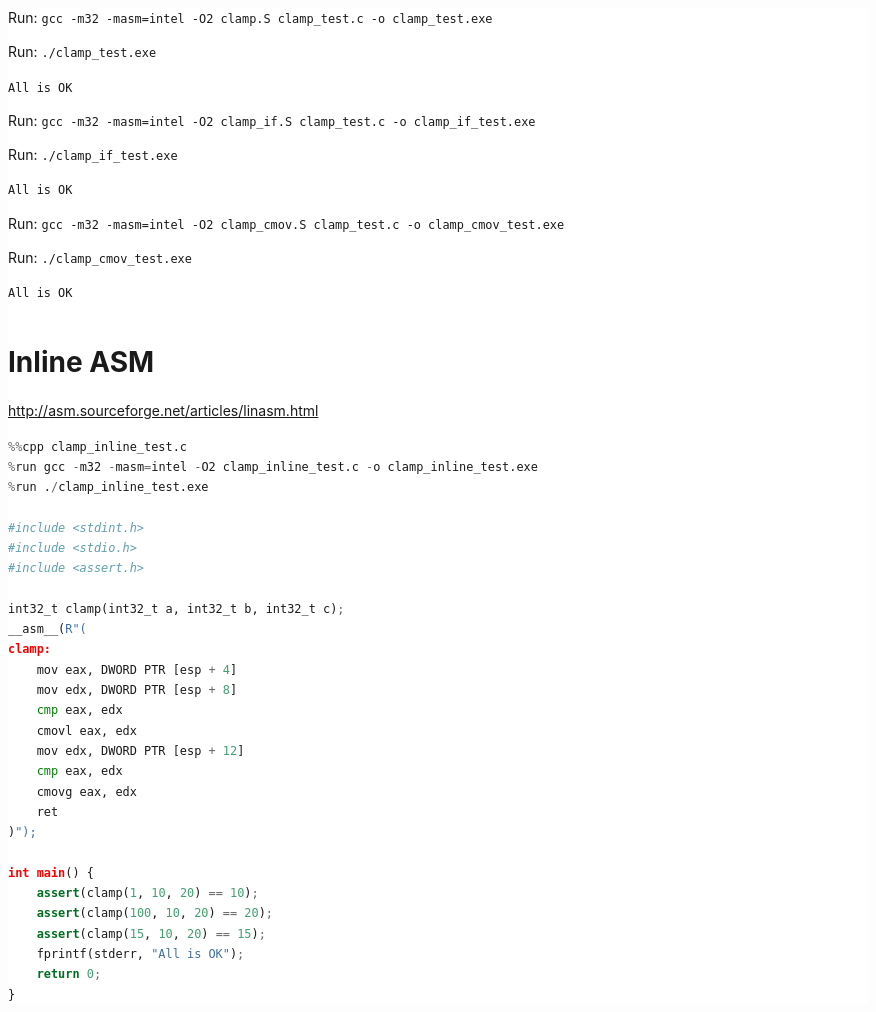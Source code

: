 
Run: `gcc -m32 -masm=intel -O2 clamp.S clamp_test.c -o clamp_test.exe`



Run: `./clamp_test.exe`


    All is OK


Run: `gcc -m32 -masm=intel -O2 clamp_if.S clamp_test.c -o clamp_if_test.exe`



Run: `./clamp_if_test.exe`


    All is OK


Run: `gcc -m32 -masm=intel -O2 clamp_cmov.S clamp_test.c -o clamp_cmov_test.exe`



Run: `./clamp_cmov_test.exe`


    All is OK

# Inline ASM
http://asm.sourceforge.net/articles/linasm.html


```python
%%cpp clamp_inline_test.c
%run gcc -m32 -masm=intel -O2 clamp_inline_test.c -o clamp_inline_test.exe
%run ./clamp_inline_test.exe

#include <stdint.h>
#include <stdio.h>
#include <assert.h>
    
int32_t clamp(int32_t a, int32_t b, int32_t c);
__asm__(R"(
clamp:
    mov eax, DWORD PTR [esp + 4]
    mov edx, DWORD PTR [esp + 8]
    cmp eax, edx
    cmovl eax, edx
    mov edx, DWORD PTR [esp + 12]
    cmp eax, edx
    cmovg eax, edx
    ret
)");

int main() {
    assert(clamp(1, 10, 20) == 10);
    assert(clamp(100, 10, 20) == 20);
    assert(clamp(15, 10, 20) == 15);
    fprintf(stderr, "All is OK");
    return 0;
}
```
